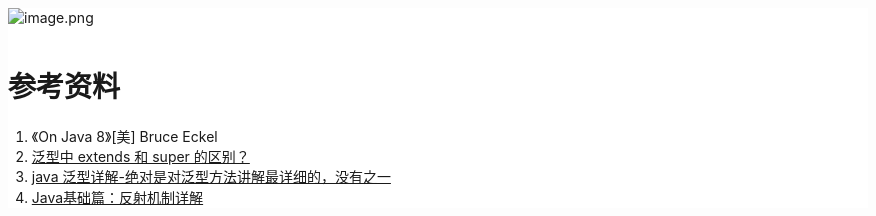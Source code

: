 ![image.png](https://p9-juejin.byteimg.com/tos-cn-i-k3u1fbpfcp/bbd7005aef024cb08539cb97ca8e76bf~tplv-k3u1fbpfcp-watermark.image?)

# 参考资料
1. 《On Java 8》[美] Bruce Eckel
2. [泛型中 extends 和 super 的区别？](https://itimetraveler.github.io/2016/12/27/%E3%80%90Java%E3%80%91%E6%B3%9B%E5%9E%8B%E4%B8%AD%20extends%20%E5%92%8C%20super%20%E7%9A%84%E5%8C%BA%E5%88%AB%EF%BC%9F/)
3. [java 泛型详解-绝对是对泛型方法讲解最详细的，没有之一](https://blog.csdn.net/s10461/article/details/53941091)
4. [Java基础篇：反射机制详解](https://blog.csdn.net/a745233700/article/details/82893076)